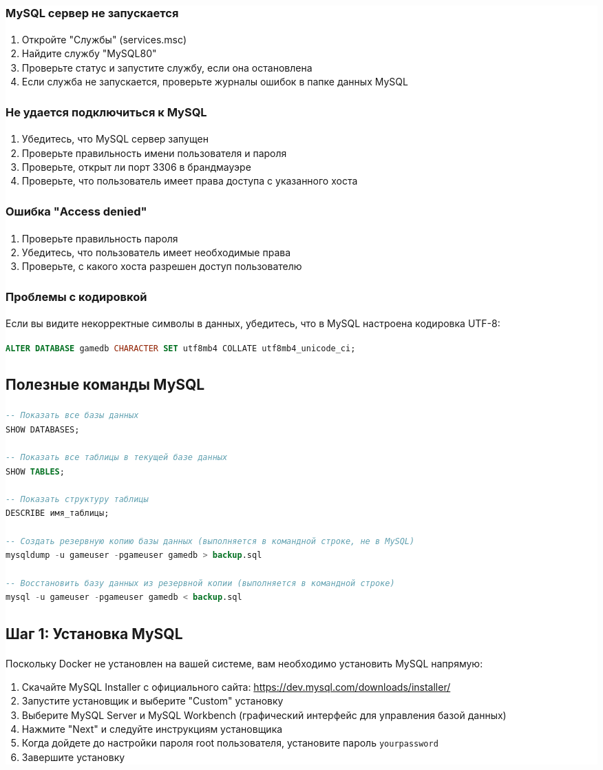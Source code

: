 ### MySQL сервер не запускается

1. Откройте "Службы" (services.msc)
2. Найдите службу "MySQL80"
3. Проверьте статус и запустите службу, если она остановлена
4. Если служба не запускается, проверьте журналы ошибок в папке данных MySQL

### Не удается подключиться к MySQL

1. Убедитесь, что MySQL сервер запущен
2. Проверьте правильность имени пользователя и пароля
3. Проверьте, открыт ли порт 3306 в брандмауэре
4. Проверьте, что пользователь имеет права доступа с указанного хоста

### Ошибка "Access denied"

1. Проверьте правильность пароля
2. Убедитесь, что пользователь имеет необходимые права
3. Проверьте, с какого хоста разрешен доступ пользователю

### Проблемы с кодировкой

Если вы видите некорректные символы в данных, убедитесь, что в MySQL настроена кодировка UTF-8:

```sql
ALTER DATABASE gamedb CHARACTER SET utf8mb4 COLLATE utf8mb4_unicode_ci;
```

## Полезные команды MySQL

```sql
-- Показать все базы данных
SHOW DATABASES;

-- Показать все таблицы в текущей базе данных
SHOW TABLES;

-- Показать структуру таблицы
DESCRIBE имя_таблицы;

-- Создать резервную копию базы данных (выполняется в командной строке, не в MySQL)
mysqldump -u gameuser -pgameuser gamedb > backup.sql

-- Восстановить базу данных из резервной копии (выполняется в командной строке)
mysql -u gameuser -pgameuser gamedb < backup.sql
```

## Шаг 1: Установка MySQL

Поскольку Docker не установлен на вашей системе, вам необходимо установить MySQL напрямую:

1. Скачайте MySQL Installer с официального сайта: https://dev.mysql.com/downloads/installer/
2. Запустите установщик и выберите "Custom" установку
3. Выберите MySQL Server и MySQL Workbench (графический интерфейс для управления базой данных)
4. Нажмите "Next" и следуйте инструкциям установщика
5. Когда дойдете до настройки пароля root пользователя, установите пароль `yourpassword`
6. Завершите установку

